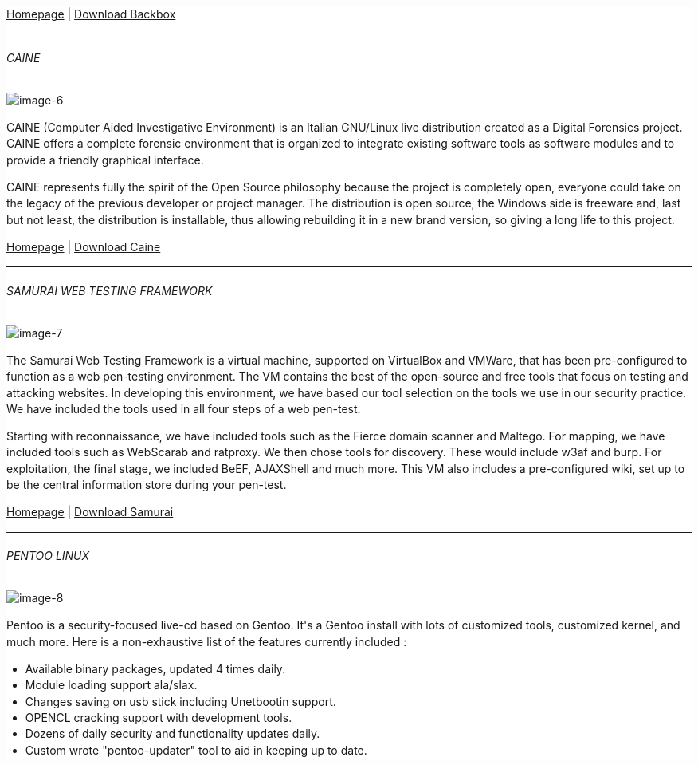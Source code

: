[Homepage](https://www.backbox.org/) | [Download Backbox](https://www.backbox.org/download/)

* * *

###### CAINE

![image-6](https://raw.githubusercontent.com/cybsploit/tutorials/master/medias/1f34013542bdda20a55c3d7fa1e50ec0-6.png "Image-6")

CAINE (Computer Aided Investigative Environment) is an Italian GNU/Linux live distribution created as a Digital Forensics project. CAINE offers a complete forensic environment that is organized to integrate existing software tools as software modules and to provide a friendly graphical interface.

CAINE represents fully the spirit of the Open Source philosophy because the project is completely open, everyone could take on the legacy of the previous developer or project manager. The distribution is open source, the Windows side is freeware and, last but not least, the distribution is installable, thus allowing rebuilding it in a new brand version, so giving a long life to this project.

[Homepage](https://www.caine-live.net/index.html) | [Download Caine](https://www.caine-live.net/page5/page5.html)

* * *

###### SAMURAI WEB TESTING FRAMEWORK

![image-7](https://raw.githubusercontent.com/cybsploit/tutorials/master/medias/1f34013542bdda20a55c3d7fa1e50ec0-7.png "Image-7")

The Samurai Web Testing Framework is a virtual machine, supported on VirtualBox and VMWare, that has been pre-configured to function as a web pen-testing environment. The VM contains the best of the open-source and free tools that focus on testing and attacking websites. In developing this environment, we have based our tool selection on the tools we use in our security practice. We have included the tools used in all four steps of a web pen-test.

Starting with reconnaissance, we have included tools such as the Fierce domain scanner and Maltego. For mapping, we have included tools such as WebScarab and ratproxy. We then chose tools for discovery. These would include w3af and burp. For exploitation, the final stage, we included BeEF, AJAXShell and much more. This VM also includes a pre-configured wiki, set up to be the central information store during your pen-test.

[Homepage](http://www.samurai-wtf.org/) | [Download Samurai](https://sourceforge.net/projects/samurai/files/)

* * *

###### PENTOO LINUX

![image-8](https://raw.githubusercontent.com/cybsploit/tutorials/master/medias/1f34013542bdda20a55c3d7fa1e50ec0-8.png "Image-8")

Pentoo is a security-focused live-cd based on Gentoo. It's a Gentoo install with lots of customized tools, customized kernel, and much more. Here is a non-exhaustive list of the features currently included :

- Available binary packages, updated 4 times daily.
- Module loading support ala/slax.
- Changes saving on usb stick including Unetbootin support.
- OPENCL cracking support with development tools.
- Dozens of daily security and functionality updates daily.
- Custom wrote "pentoo-updater" tool to aid in keeping up to date.
